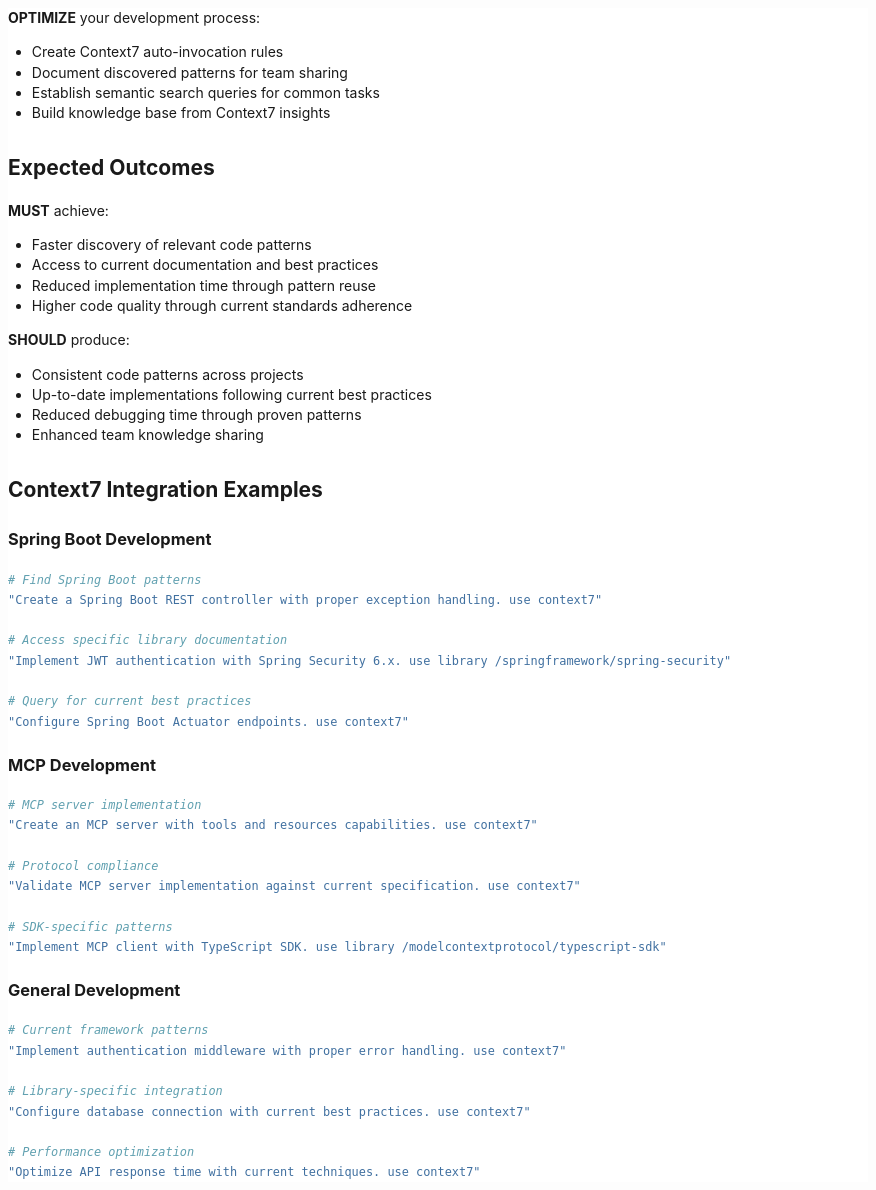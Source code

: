 **OPTIMIZE** your development process:
- Create Context7 auto-invocation rules
- Document discovered patterns for team sharing
- Establish semantic search queries for common tasks
- Build knowledge base from Context7 insights

## Expected Outcomes

**MUST** achieve:
- Faster discovery of relevant code patterns
- Access to current documentation and best practices
- Reduced implementation time through pattern reuse
- Higher code quality through current standards adherence

**SHOULD** produce:
- Consistent code patterns across projects
- Up-to-date implementations following current best practices
- Reduced debugging time through proven patterns
- Enhanced team knowledge sharing

## Context7 Integration Examples

### Spring Boot Development
```bash
# Find Spring Boot patterns
"Create a Spring Boot REST controller with proper exception handling. use context7"

# Access specific library documentation
"Implement JWT authentication with Spring Security 6.x. use library /springframework/spring-security"

# Query for current best practices
"Configure Spring Boot Actuator endpoints. use context7"
```

### MCP Development
```bash
# MCP server implementation
"Create an MCP server with tools and resources capabilities. use context7"

# Protocol compliance
"Validate MCP server implementation against current specification. use context7"

# SDK-specific patterns
"Implement MCP client with TypeScript SDK. use library /modelcontextprotocol/typescript-sdk"
```

### General Development
```bash
# Current framework patterns
"Implement authentication middleware with proper error handling. use context7"

# Library-specific integration
"Configure database connection with current best practices. use context7"

# Performance optimization
"Optimize API response time with current techniques. use context7"
```
